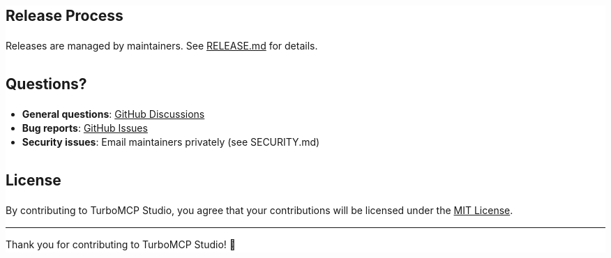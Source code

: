 ## Release Process

Releases are managed by maintainers. See [RELEASE.md](RELEASE.md) for details.

## Questions?

- **General questions**: [GitHub Discussions](https://github.com/Epistates/turbomcpstudio/discussions)
- **Bug reports**: [GitHub Issues](https://github.com/Epistates/turbomcpstudio/issues)
- **Security issues**: Email maintainers privately (see SECURITY.md)

## License

By contributing to TurboMCP Studio, you agree that your contributions will be licensed under the [MIT License](LICENSE).

---

Thank you for contributing to TurboMCP Studio! 🚀
